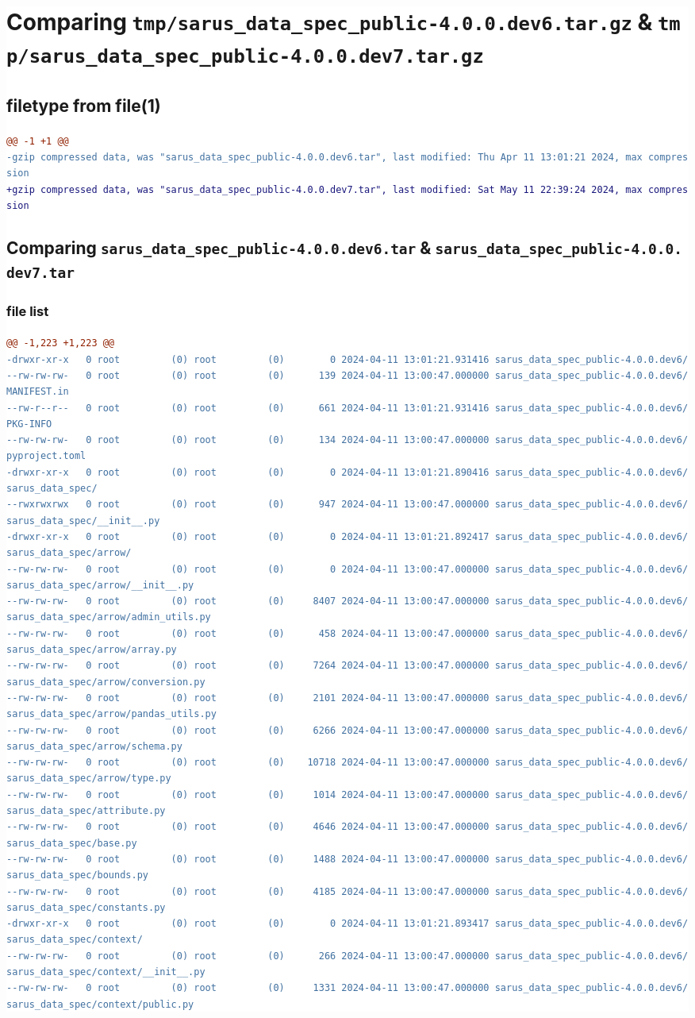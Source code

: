 # Comparing `tmp/sarus_data_spec_public-4.0.0.dev6.tar.gz` & `tmp/sarus_data_spec_public-4.0.0.dev7.tar.gz`

## filetype from file(1)

```diff
@@ -1 +1 @@
-gzip compressed data, was "sarus_data_spec_public-4.0.0.dev6.tar", last modified: Thu Apr 11 13:01:21 2024, max compression
+gzip compressed data, was "sarus_data_spec_public-4.0.0.dev7.tar", last modified: Sat May 11 22:39:24 2024, max compression
```

## Comparing `sarus_data_spec_public-4.0.0.dev6.tar` & `sarus_data_spec_public-4.0.0.dev7.tar`

### file list

```diff
@@ -1,223 +1,223 @@
-drwxr-xr-x   0 root         (0) root         (0)        0 2024-04-11 13:01:21.931416 sarus_data_spec_public-4.0.0.dev6/
--rw-rw-rw-   0 root         (0) root         (0)      139 2024-04-11 13:00:47.000000 sarus_data_spec_public-4.0.0.dev6/MANIFEST.in
--rw-r--r--   0 root         (0) root         (0)      661 2024-04-11 13:01:21.931416 sarus_data_spec_public-4.0.0.dev6/PKG-INFO
--rw-rw-rw-   0 root         (0) root         (0)      134 2024-04-11 13:00:47.000000 sarus_data_spec_public-4.0.0.dev6/pyproject.toml
-drwxr-xr-x   0 root         (0) root         (0)        0 2024-04-11 13:01:21.890416 sarus_data_spec_public-4.0.0.dev6/sarus_data_spec/
--rwxrwxrwx   0 root         (0) root         (0)      947 2024-04-11 13:00:47.000000 sarus_data_spec_public-4.0.0.dev6/sarus_data_spec/__init__.py
-drwxr-xr-x   0 root         (0) root         (0)        0 2024-04-11 13:01:21.892417 sarus_data_spec_public-4.0.0.dev6/sarus_data_spec/arrow/
--rw-rw-rw-   0 root         (0) root         (0)        0 2024-04-11 13:00:47.000000 sarus_data_spec_public-4.0.0.dev6/sarus_data_spec/arrow/__init__.py
--rw-rw-rw-   0 root         (0) root         (0)     8407 2024-04-11 13:00:47.000000 sarus_data_spec_public-4.0.0.dev6/sarus_data_spec/arrow/admin_utils.py
--rw-rw-rw-   0 root         (0) root         (0)      458 2024-04-11 13:00:47.000000 sarus_data_spec_public-4.0.0.dev6/sarus_data_spec/arrow/array.py
--rw-rw-rw-   0 root         (0) root         (0)     7264 2024-04-11 13:00:47.000000 sarus_data_spec_public-4.0.0.dev6/sarus_data_spec/arrow/conversion.py
--rw-rw-rw-   0 root         (0) root         (0)     2101 2024-04-11 13:00:47.000000 sarus_data_spec_public-4.0.0.dev6/sarus_data_spec/arrow/pandas_utils.py
--rw-rw-rw-   0 root         (0) root         (0)     6266 2024-04-11 13:00:47.000000 sarus_data_spec_public-4.0.0.dev6/sarus_data_spec/arrow/schema.py
--rw-rw-rw-   0 root         (0) root         (0)    10718 2024-04-11 13:00:47.000000 sarus_data_spec_public-4.0.0.dev6/sarus_data_spec/arrow/type.py
--rw-rw-rw-   0 root         (0) root         (0)     1014 2024-04-11 13:00:47.000000 sarus_data_spec_public-4.0.0.dev6/sarus_data_spec/attribute.py
--rw-rw-rw-   0 root         (0) root         (0)     4646 2024-04-11 13:00:47.000000 sarus_data_spec_public-4.0.0.dev6/sarus_data_spec/base.py
--rw-rw-rw-   0 root         (0) root         (0)     1488 2024-04-11 13:00:47.000000 sarus_data_spec_public-4.0.0.dev6/sarus_data_spec/bounds.py
--rw-rw-rw-   0 root         (0) root         (0)     4185 2024-04-11 13:00:47.000000 sarus_data_spec_public-4.0.0.dev6/sarus_data_spec/constants.py
-drwxr-xr-x   0 root         (0) root         (0)        0 2024-04-11 13:01:21.893417 sarus_data_spec_public-4.0.0.dev6/sarus_data_spec/context/
--rw-rw-rw-   0 root         (0) root         (0)      266 2024-04-11 13:00:47.000000 sarus_data_spec_public-4.0.0.dev6/sarus_data_spec/context/__init__.py
--rw-rw-rw-   0 root         (0) root         (0)     1331 2024-04-11 13:00:47.000000 sarus_data_spec_public-4.0.0.dev6/sarus_data_spec/context/public.py
```